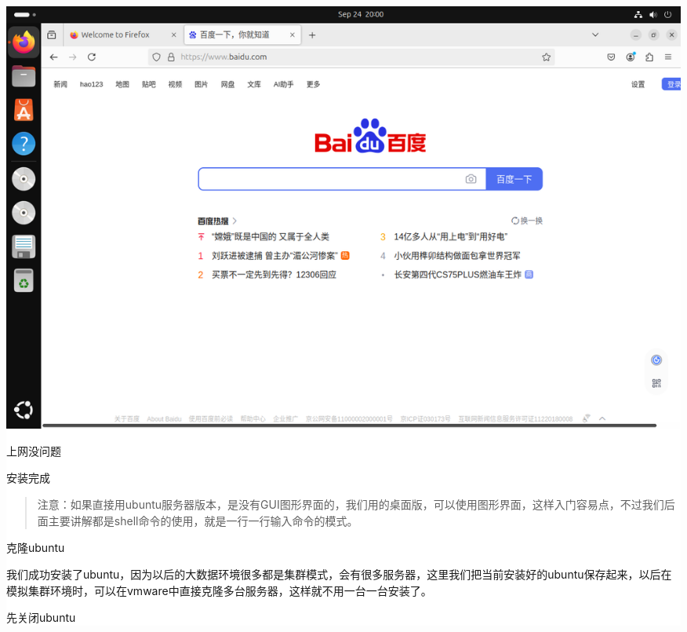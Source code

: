 ![](../../../PageImage/Pasted%20image%2020240924200020.png)

上网没问题

安装完成

> 注意：如果直接用ubuntu服务器版本，是没有GUI图形界面的，我们用的桌面版，可以使用图形界面，这样入门容易点，不过我们后面主要讲解都是shell命令的使用，就是一行一行输入命令的模式。

克隆ubuntu

我们成功安装了ubuntu，因为以后的大数据环境很多都是集群模式，会有很多服务器，这里我们把当前安装好的ubuntu保存起来，以后在模拟集群环境时，可以在vmware中直接克隆多台服务器，这样就不用一台一台安装了。

先关闭ubuntu
